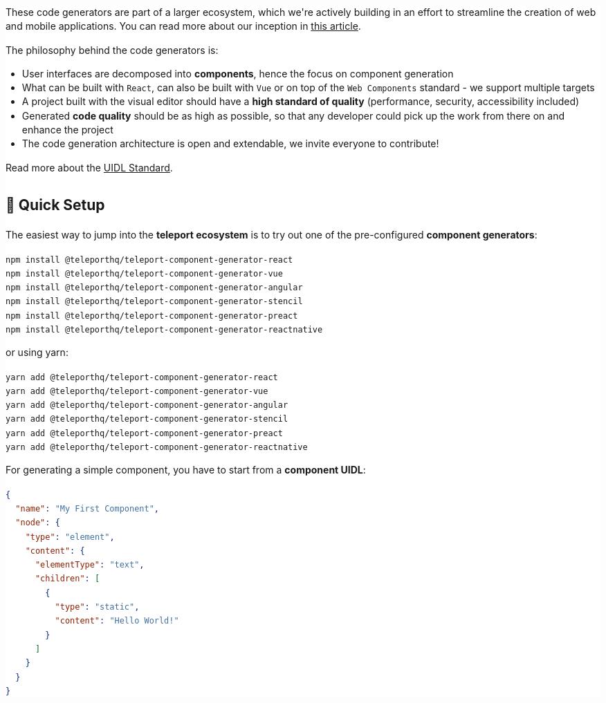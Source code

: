 These code generators are part of a larger ecosystem, which we're actively building in an effort to streamline the creation of web and mobile applications. You can read more about our inception in [this article](https://teleporthq.io/blog-we-believe-in-ai-powered-code-generation).

The philosophy behind the code generators is:
* User interfaces are decomposed into **components**, hence the focus on component generation
* What can be built with `React`, can also be built with `Vue` or on top of the `Web Components` standard - we support multiple targets
* A project built with the visual editor should have a **high standard of quality** (performance, security, accessibility included)
* Generated **code quality** should be as high as possible, so that any developer could pick up the work from there on and enhance the project
* The code generation architecture is open and extendable, we invite everyone to contribute!

Read more about the [UIDL Standard](https://docs.teleporthq.io/uidl/).

<h2 id="quick-setup">🚀 Quick Setup</h2>

The easiest way to jump into the **teleport ecosystem** is to try out one of the pre-configured **component generators**:
```bash
npm install @teleporthq/teleport-component-generator-react
npm install @teleporthq/teleport-component-generator-vue
npm install @teleporthq/teleport-component-generator-angular
npm install @teleporthq/teleport-component-generator-stencil
npm install @teleporthq/teleport-component-generator-preact
npm install @teleporthq/teleport-component-generator-reactnative
```
or using yarn:
```bash
yarn add @teleporthq/teleport-component-generator-react
yarn add @teleporthq/teleport-component-generator-vue
yarn add @teleporthq/teleport-component-generator-angular
yarn add @teleporthq/teleport-component-generator-stencil
yarn add @teleporthq/teleport-component-generator-preact
yarn add @teleporthq/teleport-component-generator-reactnative
```

For generating a simple component, you have to start from a **component UIDL**:

```json
{
  "name": "My First Component",
  "node": {
    "type": "element",
    "content": {
      "elementType": "text",
      "children": [
        {
          "type": "static",
          "content": "Hello World!"
        }
      ]
    }
  }
}
```
